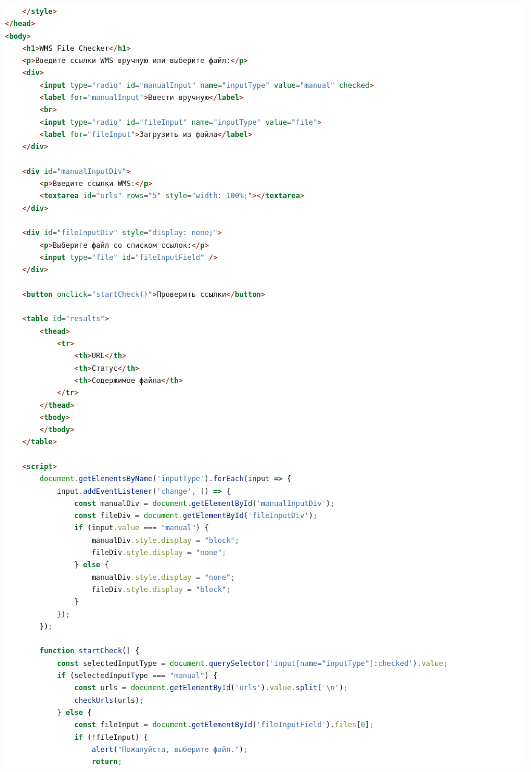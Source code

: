 ```html
    </style>
</head>
<body>
    <h1>WMS File Checker</h1>
    <p>Введите ссылки WMS вручную или выберите файл:</p>
    <div>
        <input type="radio" id="manualInput" name="inputType" value="manual" checked>
        <label for="manualInput">Ввести вручную</label>
        <br>
        <input type="radio" id="fileInput" name="inputType" value="file">
        <label for="fileInput">Загрузить из файла</label>
    </div>
    
    <div id="manualInputDiv">
        <p>Введите ссылки WMS:</p>
        <textarea id="urls" rows="5" style="width: 100%;"></textarea>
    </div>
    
    <div id="fileInputDiv" style="display: none;">
        <p>Выберите файл со списком ссылок:</p>
        <input type="file" id="fileInputField" />
    </div>
    
    <button onclick="startCheck()">Проверить ссылки</button>
    
    <table id="results">
        <thead>
            <tr>
                <th>URL</th>
                <th>Статус</th>
                <th>Содержимое файла</th>
            </tr>
        </thead>
        <tbody>
        </tbody>
    </table>

    <script>
        document.getElementsByName('inputType').forEach(input => {
            input.addEventListener('change', () => {
                const manualDiv = document.getElementById('manualInputDiv');
                const fileDiv = document.getElementById('fileInputDiv');
                if (input.value === "manual") {
                    manualDiv.style.display = "block";
                    fileDiv.style.display = "none";
                } else {
                    manualDiv.style.display = "none";
                    fileDiv.style.display = "block";
                }
            });
        });

        function startCheck() {
            const selectedInputType = document.querySelector('input[name="inputType"]:checked').value;
            if (selectedInputType === "manual") {
                const urls = document.getElementById('urls').value.split('\n');
                checkUrls(urls);
            } else {
                const fileInput = document.getElementById('fileInputField').files[0];
                if (!fileInput) {
                    alert("Пожалуйста, выберите файл.");
                    return;
```